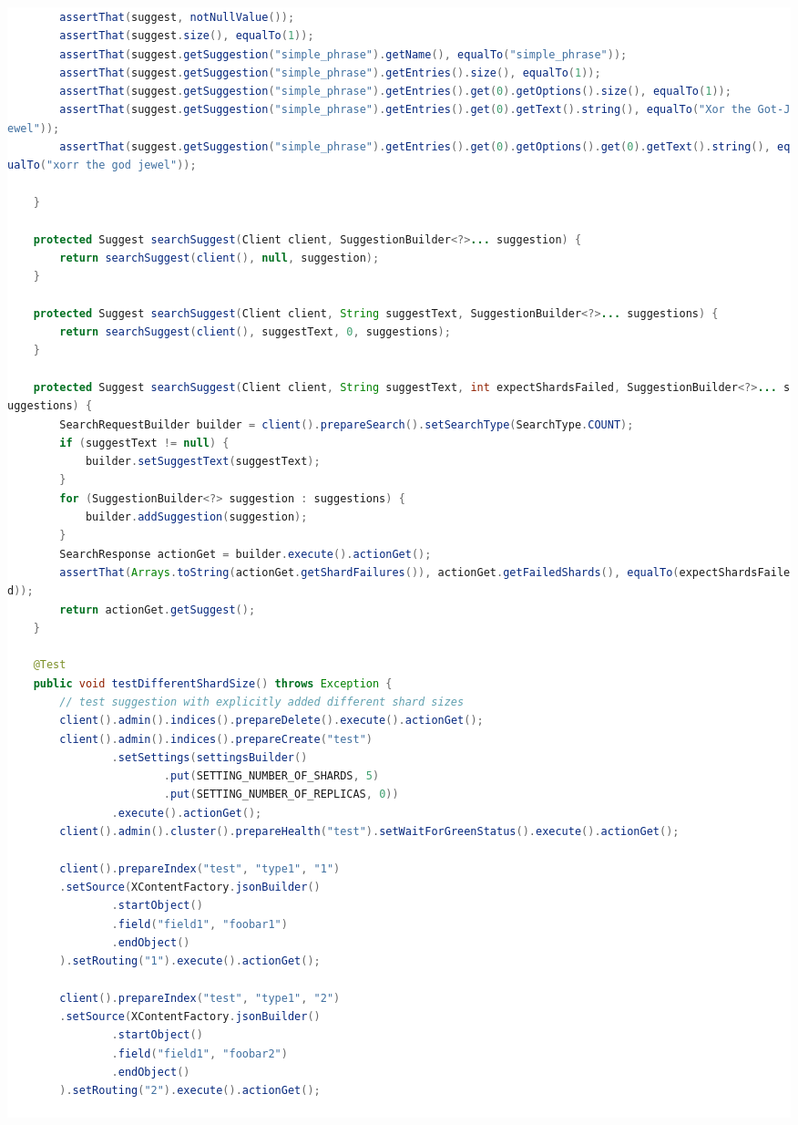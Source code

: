 ```java
        assertThat(suggest, notNullValue());
        assertThat(suggest.size(), equalTo(1));
        assertThat(suggest.getSuggestion("simple_phrase").getName(), equalTo("simple_phrase"));
        assertThat(suggest.getSuggestion("simple_phrase").getEntries().size(), equalTo(1));
        assertThat(suggest.getSuggestion("simple_phrase").getEntries().get(0).getOptions().size(), equalTo(1));
        assertThat(suggest.getSuggestion("simple_phrase").getEntries().get(0).getText().string(), equalTo("Xor the Got-Jewel"));
        assertThat(suggest.getSuggestion("simple_phrase").getEntries().get(0).getOptions().get(0).getText().string(), equalTo("xorr the god jewel"));
        
    }
    
    protected Suggest searchSuggest(Client client, SuggestionBuilder<?>... suggestion) {
        return searchSuggest(client(), null, suggestion);
    }
    
    protected Suggest searchSuggest(Client client, String suggestText, SuggestionBuilder<?>... suggestions) {
        return searchSuggest(client(), suggestText, 0, suggestions);
    }
    
    protected Suggest searchSuggest(Client client, String suggestText, int expectShardsFailed, SuggestionBuilder<?>... suggestions) {
        SearchRequestBuilder builder = client().prepareSearch().setSearchType(SearchType.COUNT);
        if (suggestText != null) {
            builder.setSuggestText(suggestText);
        }
        for (SuggestionBuilder<?> suggestion : suggestions) {
            builder.addSuggestion(suggestion);
        }
        SearchResponse actionGet = builder.execute().actionGet();
        assertThat(Arrays.toString(actionGet.getShardFailures()), actionGet.getFailedShards(), equalTo(expectShardsFailed));
        return actionGet.getSuggest();
    }
    
    @Test
    public void testDifferentShardSize() throws Exception {
        // test suggestion with explicitly added different shard sizes
        client().admin().indices().prepareDelete().execute().actionGet();
        client().admin().indices().prepareCreate("test")
                .setSettings(settingsBuilder()
                        .put(SETTING_NUMBER_OF_SHARDS, 5)
                        .put(SETTING_NUMBER_OF_REPLICAS, 0))
                .execute().actionGet();
        client().admin().cluster().prepareHealth("test").setWaitForGreenStatus().execute().actionGet();

        client().prepareIndex("test", "type1", "1")
        .setSource(XContentFactory.jsonBuilder()
                .startObject()
                .field("field1", "foobar1")
                .endObject()
        ).setRouting("1").execute().actionGet();

        client().prepareIndex("test", "type1", "2")
        .setSource(XContentFactory.jsonBuilder()
                .startObject()
                .field("field1", "foobar2")
                .endObject()
        ).setRouting("2").execute().actionGet();
        
```